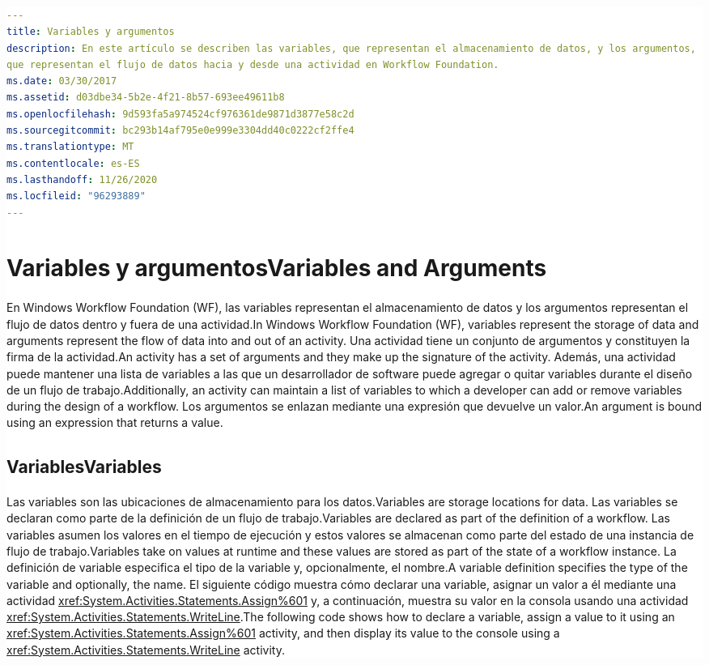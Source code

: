 ```yaml
---
title: Variables y argumentos
description: En este artículo se describen las variables, que representan el almacenamiento de datos, y los argumentos, que representan el flujo de datos hacia y desde una actividad en Workflow Foundation.
ms.date: 03/30/2017
ms.assetid: d03dbe34-5b2e-4f21-8b57-693ee49611b8
ms.openlocfilehash: 9d593fa5a974524cf976361de9871d3877e58c2d
ms.sourcegitcommit: bc293b14af795e0e999e3304dd40c0222cf2ffe4
ms.translationtype: MT
ms.contentlocale: es-ES
ms.lasthandoff: 11/26/2020
ms.locfileid: "96293889"
---
```

# <a name="variables-and-arguments"></a><span data-ttu-id="80ab3-103">Variables y argumentos</span><span class="sxs-lookup"><span data-stu-id="80ab3-103">Variables and Arguments</span></span>

<span data-ttu-id="80ab3-104">En Windows Workflow Foundation (WF), las variables representan el almacenamiento de datos y los argumentos representan el flujo de datos dentro y fuera de una actividad.</span><span class="sxs-lookup"><span data-stu-id="80ab3-104">In Windows Workflow Foundation (WF), variables represent the storage of data and arguments represent the flow of data into and out of an activity.</span></span> <span data-ttu-id="80ab3-105">Una actividad tiene un conjunto de argumentos y constituyen la firma de la actividad.</span><span class="sxs-lookup"><span data-stu-id="80ab3-105">An activity has a set of arguments and they make up the signature of the activity.</span></span> <span data-ttu-id="80ab3-106">Además, una actividad puede mantener una lista de variables a las que un desarrollador de software puede agregar o quitar variables durante el diseño de un flujo de trabajo.</span><span class="sxs-lookup"><span data-stu-id="80ab3-106">Additionally, an activity can maintain a list of variables to which a developer can add or remove variables during the design of a workflow.</span></span> <span data-ttu-id="80ab3-107">Los argumentos se enlazan mediante una expresión que devuelve un valor.</span><span class="sxs-lookup"><span data-stu-id="80ab3-107">An argument is bound using an expression that returns a value.</span></span>  
  
## <a name="variables"></a><span data-ttu-id="80ab3-108">Variables</span><span class="sxs-lookup"><span data-stu-id="80ab3-108">Variables</span></span>  

 <span data-ttu-id="80ab3-109">Las variables son las ubicaciones de almacenamiento para los datos.</span><span class="sxs-lookup"><span data-stu-id="80ab3-109">Variables are storage locations for data.</span></span> <span data-ttu-id="80ab3-110">Las variables se declaran como parte de la definición de un flujo de trabajo.</span><span class="sxs-lookup"><span data-stu-id="80ab3-110">Variables are declared as part of the definition of a workflow.</span></span> <span data-ttu-id="80ab3-111">Las variables asumen los valores en el tiempo de ejecución y estos valores se almacenan como parte del estado de una instancia de flujo de trabajo.</span><span class="sxs-lookup"><span data-stu-id="80ab3-111">Variables take on values at runtime and these values are stored as part of the state of a workflow instance.</span></span> <span data-ttu-id="80ab3-112">La definición de variable especifica el tipo de la variable y, opcionalmente, el nombre.</span><span class="sxs-lookup"><span data-stu-id="80ab3-112">A variable definition specifies the type of the variable and optionally, the name.</span></span> <span data-ttu-id="80ab3-113">El siguiente código muestra cómo declarar una variable, asignar un valor a él mediante una actividad <xref:System.Activities.Statements.Assign%601> y, a continuación, muestra su valor en la consola usando una actividad <xref:System.Activities.Statements.WriteLine>.</span><span class="sxs-lookup"><span data-stu-id="80ab3-113">The following code shows how to declare a variable, assign a value to it using an <xref:System.Activities.Statements.Assign%601> activity, and then display its value to the console using a <xref:System.Activities.Statements.WriteLine> activity.</span></span>  
  